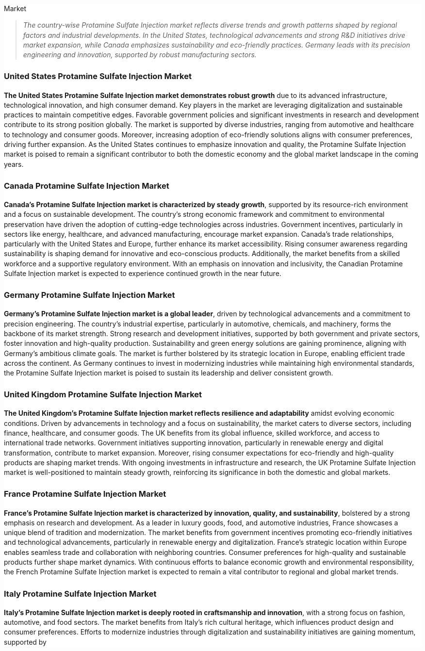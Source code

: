 Market<br /></span></h1><blockquote><p><em><span class="">The country-wise Protamine Sulfate Injection market reflects diverse trends and growth patterns shaped by regional factors and industrial developments. In the United States, technological advancements and strong R&amp;D initiatives drive market expansion, while Canada emphasizes sustainability and eco-friendly practices. Germany leads with its precision engineering and innovation, supported by robust manufacturing sectors.</span></em></p></blockquote><h3><strong>United States Protamine Sulfate Injection Market</strong></h3><p><strong>The United States Protamine Sulfate Injection market demonstrates robust growth</strong> due to its advanced infrastructure, technological innovation, and high consumer demand. Key players in the market are leveraging digitalization and sustainable practices to maintain competitive edges. Favorable government policies and significant investments in research and development contribute to its strong position globally. The market is supported by diverse industries, ranging from automotive and healthcare to technology and consumer goods. Moreover, increasing adoption of eco-friendly solutions aligns with consumer preferences, driving further expansion. As the United States continues to emphasize innovation and quality, the Protamine Sulfate Injection market is poised to remain a significant contributor to both the domestic economy and the global market landscape in the coming years.</p><h3><strong>Canada Protamine Sulfate Injection Market</strong></h3><p><strong>Canada&rsquo;s Protamine Sulfate Injection market is characterized by steady growth</strong>, supported by its resource-rich environment and a focus on sustainable development. The country&rsquo;s strong economic framework and commitment to environmental preservation have driven the adoption of cutting-edge technologies across industries. Government incentives, particularly in sectors like energy, healthcare, and advanced manufacturing, encourage market expansion. Canada&rsquo;s trade relationships, particularly with the United States and Europe, further enhance its market accessibility. Rising consumer awareness regarding sustainability is shaping demand for innovative and eco-conscious products. Additionally, the market benefits from a skilled workforce and a supportive regulatory environment. With an emphasis on innovation and inclusivity, the Canadian Protamine Sulfate Injection market is expected to experience continued growth in the near future.</p><h3><strong>Germany Protamine Sulfate Injection Market</strong></h3><p><strong>Germany&rsquo;s Protamine Sulfate Injection market is a global leader</strong>, driven by technological advancements and a commitment to precision engineering. The country&rsquo;s industrial expertise, particularly in automotive, chemicals, and machinery, forms the backbone of its market strength. Strong research and development initiatives, supported by both government and private sectors, foster innovation and high-quality production. Sustainability and green energy solutions are gaining prominence, aligning with Germany&rsquo;s ambitious climate goals. The market is further bolstered by its strategic location in Europe, enabling efficient trade across the continent. As Germany continues to invest in modernizing industries while maintaining high environmental standards, the Protamine Sulfate Injection market is poised to sustain its leadership and deliver consistent growth.</p><h3><strong>United Kingdom Protamine Sulfate Injection Market</strong></h3><p><strong>The United Kingdom&rsquo;s Protamine Sulfate Injection market reflects resilience and adaptability</strong> amidst evolving economic conditions. Driven by advancements in technology and a focus on sustainability, the market caters to diverse sectors, including finance, healthcare, and consumer goods. The UK benefits from its global influence, skilled workforce, and access to international trade networks. Government initiatives supporting innovation, particularly in renewable energy and digital transformation, contribute to market expansion. Moreover, rising consumer expectations for eco-friendly and high-quality products are shaping market trends. With ongoing investments in infrastructure and research, the UK Protamine Sulfate Injection market is well-positioned to maintain steady growth, reinforcing its significance in both the domestic and global markets.</p><h3><strong>France Protamine Sulfate Injection Market</strong></h3><p><strong>France&rsquo;s Protamine Sulfate Injection market is characterized by innovation, quality, and sustainability</strong>, bolstered by a strong emphasis on research and development. As a leader in luxury goods, food, and automotive industries, France showcases a unique blend of tradition and modernization. The market benefits from government incentives promoting eco-friendly initiatives and technological advancements, particularly in renewable energy and digitalization. France&rsquo;s strategic location within Europe enables seamless trade and collaboration with neighboring countries. Consumer preferences for high-quality and sustainable products further shape market dynamics. With continuous efforts to balance economic growth and environmental responsibility, the French Protamine Sulfate Injection market is expected to remain a vital contributor to regional and global market trends.</p><h3><strong>Italy Protamine Sulfate Injection Market</strong></h3><p><strong>Italy&rsquo;s Protamine Sulfate Injection market is deeply rooted in craftsmanship and innovation</strong>, with a strong focus on fashion, automotive, and food sectors. The market benefits from Italy&rsquo;s rich cultural heritage, which influences product design and consumer preferences. Efforts to modernize industries through digitalization and sustainability initiatives are gaining momentum, supported by